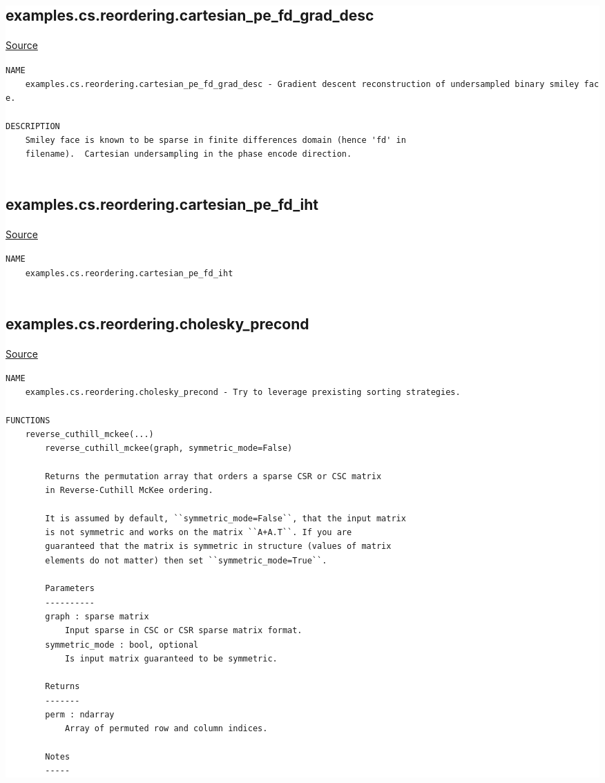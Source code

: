 
## examples.cs.reordering.cartesian_pe_fd_grad_desc

[Source](https://github.com/mckib2/mr_utils/blob/master/examples/cs/reordering/cartesian_pe_fd_grad_desc.py)

```
NAME
    examples.cs.reordering.cartesian_pe_fd_grad_desc - Gradient descent reconstruction of undersampled binary smiley face.

DESCRIPTION
    Smiley face is known to be sparse in finite differences domain (hence 'fd' in
    filename).  Cartesian undersampling in the phase encode direction.


```


## examples.cs.reordering.cartesian_pe_fd_iht

[Source](https://github.com/mckib2/mr_utils/blob/master/examples/cs/reordering/cartesian_pe_fd_iht.py)

```
NAME
    examples.cs.reordering.cartesian_pe_fd_iht


```


## examples.cs.reordering.cholesky_precond

[Source](https://github.com/mckib2/mr_utils/blob/master/examples/cs/reordering/cholesky_precond.py)

```
NAME
    examples.cs.reordering.cholesky_precond - Try to leverage prexisting sorting strategies.

FUNCTIONS
    reverse_cuthill_mckee(...)
        reverse_cuthill_mckee(graph, symmetric_mode=False)
        
        Returns the permutation array that orders a sparse CSR or CSC matrix
        in Reverse-Cuthill McKee ordering.  
        
        It is assumed by default, ``symmetric_mode=False``, that the input matrix 
        is not symmetric and works on the matrix ``A+A.T``. If you are 
        guaranteed that the matrix is symmetric in structure (values of matrix 
        elements do not matter) then set ``symmetric_mode=True``.
        
        Parameters
        ----------
        graph : sparse matrix
            Input sparse in CSC or CSR sparse matrix format.
        symmetric_mode : bool, optional
            Is input matrix guaranteed to be symmetric.
        
        Returns
        -------
        perm : ndarray
            Array of permuted row and column indices.
        
        Notes
        -----
```